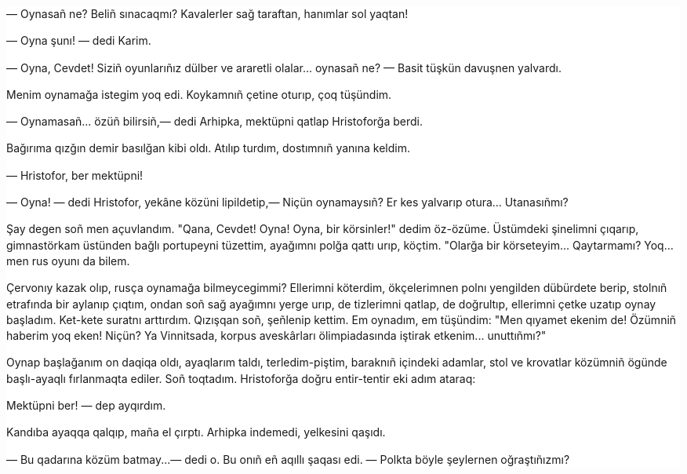 — Oynasañ ne?
Beliñ sınacaqmı?
Kavalerler sağ taraftan, hanımlar sol yaqtan!

— Oyna şunı! — dedi Karim.

— Oyna, Cevdet!
Siziñ oyunlarıñız dülber ve araretli olalar... oynasañ ne? — Basit tüşkün davuşnen yalvardı.

Menim oynamağa istegim yoq edi.
Koykamnıñ çetine oturıp, çoq tüşündim.

— Oynamasañ... özüñ bilirsiñ,— dedi Arhipka, mektüpni qatlap Hristoforğa berdi.

Bağırıma qızğın demir basılğan kibi oldı.
Atılıp turdım, dostımnıñ yanına keldim.

— Hristofor, ber mektüpni!

— Oyna! — dedi Hristofor, yekâne közüni lipildetip,— Niçün oynamaysıñ?
Er kes yalvarıp otura...
Utanasıñmı?

Şay degen soñ men açuvlandım.
"Qana, Cevdet!
Oyna!
Oyna, bir körsinler!" dedim öz-özüme.
Üstümdeki şinelimni çıqarıp, gimnastörkam üstünden bağlı portupeyni tüzettim, ayağımnı polğa qattı urıp, köçtim.
"Olarğa bir körseteyim...
Qaytarmamı?
Yoq… men rus oyunı da bilem.

Çervonıy kazak olıp, rusça oynamağa bilmeycegimmi?
Ellerimni köterdim, ökçelerimnen polnı yengilden dübürdete berip, stolnıñ etrafında bir aylanıp çıqtım, ondan soñ sağ ayağımnı yerge urıp, de tizlerimni qatlap, de doğrultıp, ellerimni çetke uzatıp oynay başladım.
Ket-kete suratnı arttırdım.
Qızışqan soñ, şeñlenip kettim.
Em oynadım, em tüşündim: "Men qıyamet ekenim de!
Özümniñ haberim yoq eken!
Niçün?
Ya Vinnitsada, korpus aveskârları ölimpiadasında iştirak etkenim... unuttıñmı?"

Oynap başlağanım on daqiqa oldı, ayaqlarım taldı, terledim-piştim, baraknıñ içindeki adamlar, stol ve krovatlar közümniñ ögünde başlı-ayaqlı fırlanmaqta ediler.
Soñ toqtadım.
Hristoforğa doğru entir-tentir eki adım ataraq:

Mektüpni ber! — dep ayqırdım.

Kandıba ayaqqa qalqıp, maña el çırptı.
Arhipka indemedi, yelkesini qaşıdı.

— Bu qadarına közüm batmay...— dedi o.
Bu onıñ eñ aqıllı şaqası edi. — Polkta böyle şeylernen oğraştıñızmı?
